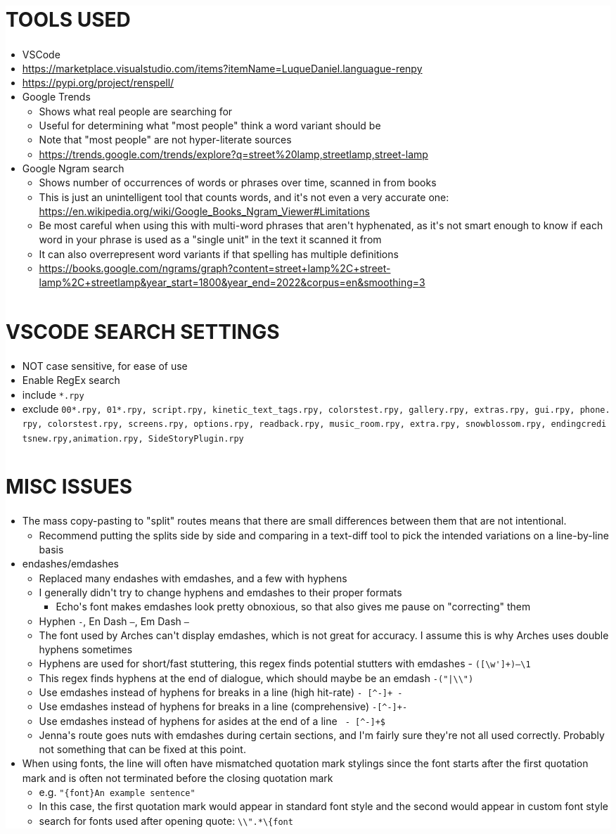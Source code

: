 # TOOLS USED

* VSCode
* https://marketplace.visualstudio.com/items?itemName=LuqueDaniel.languague-renpy
* https://pypi.org/project/renspell/
* Google Trends
  * Shows what real people are searching for
  * Useful for determining what "most people" think a word variant should be
  * Note that "most people" are not hyper-literate sources
  * https://trends.google.com/trends/explore?q=street%20lamp,streetlamp,street-lamp
* Google Ngram search
  * Shows number of occurrences of words or phrases over time, scanned in from books
  * This is just an unintelligent tool that counts words, and it's not even a very accurate one: https://en.wikipedia.org/wiki/Google_Books_Ngram_Viewer#Limitations
  * Be most careful when using this with multi-word phrases that aren't hyphenated, as it's not smart enough to know if each word in your phrase is used as a "single unit" in the text it scanned it from
  * It can also overrepresent word variants if that spelling has multiple definitions
  * https://books.google.com/ngrams/graph?content=street+lamp%2C+street-lamp%2C+streetlamp&year_start=1800&year_end=2022&corpus=en&smoothing=3


# VSCODE SEARCH SETTINGS

* NOT case sensitive, for ease of use
* Enable RegEx search
* include `*.rpy`
* exclude `00*.rpy, 01*.rpy, script.rpy, kinetic_text_tags.rpy, colorstest.rpy, gallery.rpy, extras.rpy, gui.rpy, phone.rpy, colorstest.rpy, screens.rpy, options.rpy, readback.rpy, music_room.rpy, extra.rpy, snowblossom.rpy, endingcreditsnew.rpy,animation.rpy, SideStoryPlugin.rpy`

# MISC ISSUES

* The mass copy-pasting to "split" routes means that there are small differences between them that are not intentional.
  * Recommend putting the splits side by side and comparing in a text-diff tool to pick the intended variations on a line-by-line basis
* endashes/emdashes
  * Replaced many endashes with emdashes, and a few with hyphens
  * I generally didn't try to change hyphens and emdashes to their proper formats
    * Echo's font makes emdashes look pretty obnoxious, so that also gives me pause on "correcting" them
  * Hyphen `-`, En Dash `–`, Em Dash `—`
  * The font used by Arches can't display emdashes, which is not great for accuracy. I assume this is why Arches uses double hyphens sometimes
  * Hyphens are used for short/fast stuttering, this regex finds potential stutters with emdashes - `([\w']+)—\1`
  * This regex finds hyphens at the end of dialogue, which should maybe be an emdash `-("|\\")`
  * Use emdashes instead of hyphens for breaks in a line (high hit-rate) `- [^-]+ -`
  * Use emdashes instead of hyphens for breaks in a line (comprehensive) `-[^-]+-`
  * Use emdashes instead of hyphens for asides at the end of a line ` - [^-]+$`
  * Jenna's route goes nuts with emdashes during certain sections, and I'm fairly sure they're not all used correctly. Probably not something that can be fixed at this point.
* When using fonts, the line will often have mismatched quotation mark stylings since the font starts after the first quotation mark and is often not terminated before the closing quotation mark
  * e.g. `"{font}An example sentence"`
  * In this case, the first quotation mark would appear in standard font style and the second would appear in custom font style
  * search for fonts used after opening quote: `\\".*\{font`